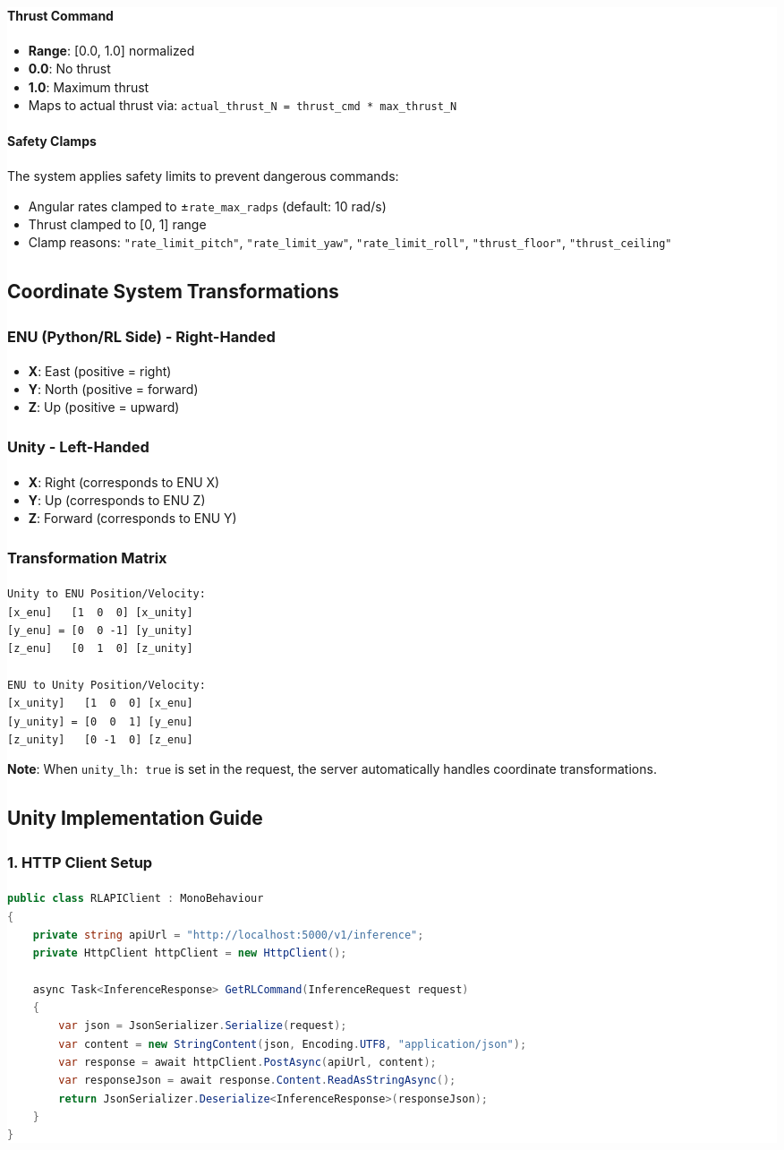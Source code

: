 #### Thrust Command
- **Range**: [0.0, 1.0] normalized
- **0.0**: No thrust
- **1.0**: Maximum thrust
- Maps to actual thrust via: `actual_thrust_N = thrust_cmd * max_thrust_N`

#### Safety Clamps
The system applies safety limits to prevent dangerous commands:
- Angular rates clamped to ±`rate_max_radps` (default: 10 rad/s)
- Thrust clamped to [0, 1] range
- Clamp reasons: `"rate_limit_pitch"`, `"rate_limit_yaw"`, `"rate_limit_roll"`, `"thrust_floor"`, `"thrust_ceiling"`

## Coordinate System Transformations

### ENU (Python/RL Side) - Right-Handed
- **X**: East (positive = right)
- **Y**: North (positive = forward)
- **Z**: Up (positive = upward)

### Unity - Left-Handed
- **X**: Right (corresponds to ENU X)
- **Y**: Up (corresponds to ENU Z)
- **Z**: Forward (corresponds to ENU Y)

### Transformation Matrix
```
Unity to ENU Position/Velocity:
[x_enu]   [1  0  0] [x_unity]
[y_enu] = [0  0 -1] [y_unity]
[z_enu]   [0  1  0] [z_unity]

ENU to Unity Position/Velocity:
[x_unity]   [1  0  0] [x_enu]
[y_unity] = [0  0  1] [y_enu]
[z_unity]   [0 -1  0] [z_enu]
```

**Note**: When `unity_lh: true` is set in the request, the server automatically handles coordinate transformations.

## Unity Implementation Guide

### 1. HTTP Client Setup
```csharp
public class RLAPIClient : MonoBehaviour
{
    private string apiUrl = "http://localhost:5000/v1/inference";
    private HttpClient httpClient = new HttpClient();
    
    async Task<InferenceResponse> GetRLCommand(InferenceRequest request)
    {
        var json = JsonSerializer.Serialize(request);
        var content = new StringContent(json, Encoding.UTF8, "application/json");
        var response = await httpClient.PostAsync(apiUrl, content);
        var responseJson = await response.Content.ReadAsStringAsync();
        return JsonSerializer.Deserialize<InferenceResponse>(responseJson);
    }
}
```
